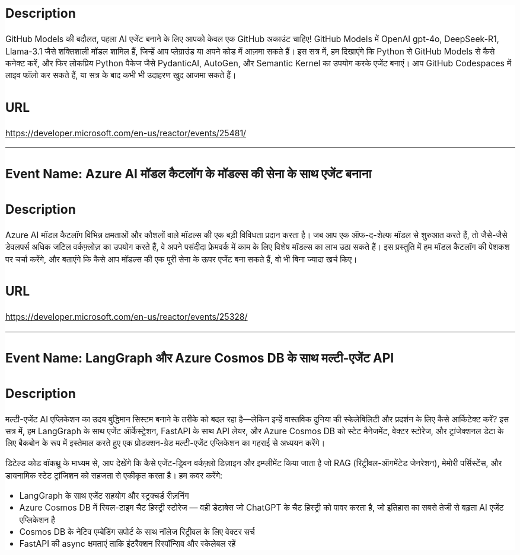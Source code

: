 ## Description

GitHub Models की बदौलत, पहला AI एजेंट बनाने के लिए आपको केवल एक GitHub अकाउंट चाहिए! GitHub Models में OpenAI gpt-4o, DeepSeek-R1, Llama-3.1 जैसे शक्तिशाली मॉडल शामिल हैं, जिन्हें आप प्लेग्राउंड या अपने कोड में आज़मा सकते हैं। इस सत्र में, हम दिखाएंगे कि Python से GitHub Models से कैसे कनेक्ट करें, और फिर लोकप्रिय Python पैकेज जैसे PydanticAI, AutoGen, और Semantic Kernel का उपयोग करके एजेंट बनाएं। आप GitHub Codespaces में लाइव फॉलो कर सकते हैं, या सत्र के बाद कभी भी उदाहरण खुद आजमा सकते हैं।

## URL
<https://developer.microsoft.com/en-us/reactor/events/25481/>

---

## Event Name: Azure AI मॉडल कैटलॉग के मॉडल्स की सेना के साथ एजेंट बनाना

## Description

Azure AI मॉडल कैटलॉग विभिन्न क्षमताओं और कौशलों वाले मॉडल्स की एक बड़ी विविधता प्रदान करता है। जब आप एक ऑफ-द-शेल्फ मॉडल से शुरुआत करते हैं, तो जैसे-जैसे डेवलपर्स अधिक जटिल वर्कफ़्लोज़ का उपयोग करते हैं, वे अपने पसंदीदा फ्रेमवर्क में काम के लिए विशेष मॉडल्स का लाभ उठा सकते हैं। इस प्रस्तुति में हम मॉडल कैटलॉग की पेशकश पर चर्चा करेंगे, और बताएंगे कि कैसे आप मॉडल्स की एक पूरी सेना के ऊपर एजेंट बना सकते हैं, वो भी बिना ज्यादा खर्च किए।

## URL
<https://developer.microsoft.com/en-us/reactor/events/25328/>

---

## Event Name: LangGraph और Azure Cosmos DB के साथ मल्टी-एजेंट API

## Description

मल्टी-एजेंट AI एप्लिकेशन का उदय बुद्धिमान सिस्टम बनाने के तरीके को बदल रहा है—लेकिन इन्हें वास्तविक दुनिया की स्केलेबिलिटी और प्रदर्शन के लिए कैसे आर्किटेक्ट करें? इस सत्र में, हम LangGraph के साथ एजेंट ऑर्केस्ट्रेशन, FastAPI के साथ API लेयर, और Azure Cosmos DB को स्टेट मैनेजमेंट, वेक्टर स्टोरेज, और ट्रांजेक्शनल डेटा के लिए बैकबोन के रूप में इस्तेमाल करते हुए एक प्रोडक्शन-ग्रेड मल्टी-एजेंट एप्लिकेशन का गहराई से अध्ययन करेंगे।

डिटेल्ड कोड वॉकथ्रू के माध्यम से, आप देखेंगे कि कैसे एजेंट-ड्रिवन वर्कफ़्लो डिज़ाइन और इम्प्लीमेंट किया जाता है जो RAG (रिट्रीवल-ऑगमेंटेड जेनरेशन), मेमोरी पर्सिस्टेंस, और डायनामिक स्टेट ट्रांजिशन को सहजता से एकीकृत करता है। हम कवर करेंगे:

- LangGraph के साथ एजेंट सहयोग और स्ट्रक्चर्ड रीज़निंग
- Azure Cosmos DB में रियल-टाइम चैट हिस्ट्री स्टोरेज — वही डेटाबेस जो ChatGPT के चैट हिस्ट्री को पावर करता है, जो इतिहास का सबसे तेजी से बढ़ता AI एजेंट एप्लिकेशन है
- Cosmos DB के नेटिव एम्बेडिंग सपोर्ट के साथ नॉलेज रिट्रीवल के लिए वेक्टर सर्च
- FastAPI की async क्षमताएं ताकि इंटरैक्शन रिस्पॉन्सिव और स्केलेबल रहें

